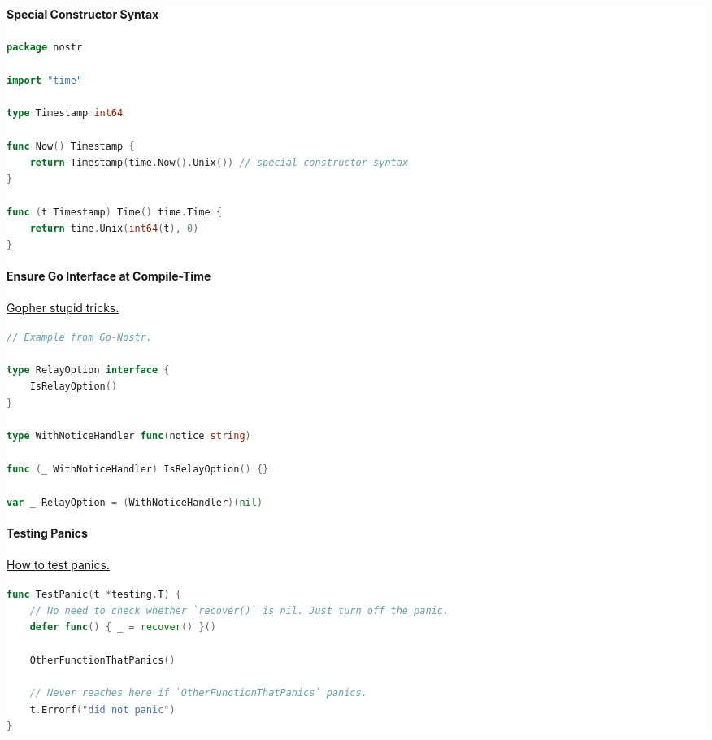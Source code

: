 #### Special Constructor Syntax

```go
package nostr

import "time"

type Timestamp int64

func Now() Timestamp {
	return Timestamp(time.Now().Unix()) // special constructor syntax
}

func (t Timestamp) Time() time.Time {
	return time.Unix(int64(t), 0)
}
```

#### Ensure Go Interface at Compile-Time

[Gopher stupid tricks.](https://medium.com/stupid-gopher-tricks/ensuring-go-interface-satisfaction-at-compile-time-1ed158e8fa17)

```go
// Example from Go-Nostr.

type RelayOption interface {
	IsRelayOption()
}

type WithNoticeHandler func(notice string)

func (_ WithNoticeHandler) IsRelayOption() {}

var _ RelayOption = (WithNoticeHandler)(nil)

```

#### Testing Panics

[How to test panics.](https://stackoverflow.com/questions/31595791/how-to-test-panics/62028796#62028796)

```go
func TestPanic(t *testing.T) {
    // No need to check whether `recover()` is nil. Just turn off the panic.
    defer func() { _ = recover() }()

    OtherFunctionThatPanics()

    // Never reaches here if `OtherFunctionThatPanics` panics.
    t.Errorf("did not panic")
}
```
